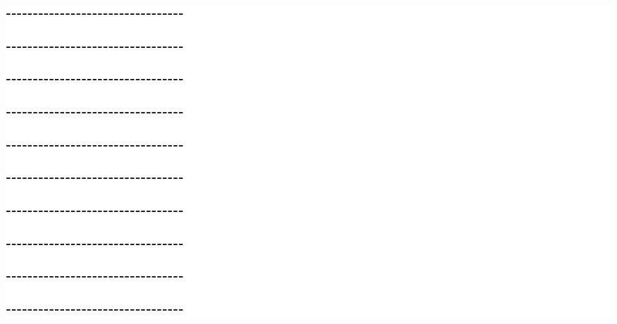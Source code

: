 ### ---------------------------------


### ---------------------------------


### ---------------------------------


### ---------------------------------


### ---------------------------------


### ---------------------------------


### ---------------------------------


### ---------------------------------


### ---------------------------------


### ---------------------------------